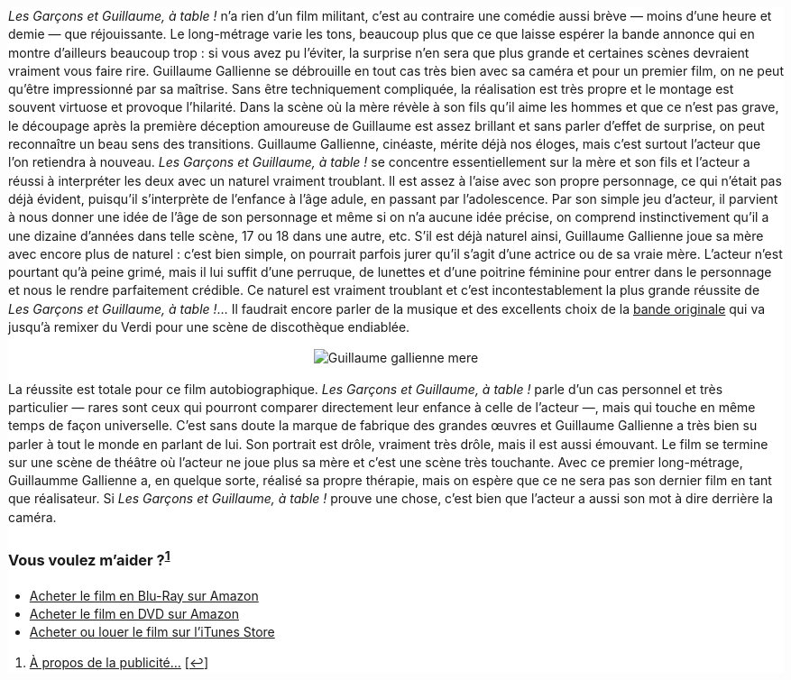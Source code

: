 <p><em>Les Garçons et Guillaume, à table !</em> n’a rien d’un film militant, c’est au contraire une comédie aussi brève — moins d’une heure et demie — que réjouissante. Le long-métrage varie les tons, beaucoup plus que ce que laisse espérer la bande annonce qui en montre d’ailleurs beaucoup trop : si vous avez pu l’éviter, la surprise n’en sera que plus grande et certaines scènes devraient vraiment vous faire rire. Guillaume Gallienne se débrouille en tout cas très bien avec sa caméra et pour un premier film, on ne peut qu’être impressionné par sa maîtrise. Sans être techniquement compliquée, la réalisation est très propre et le montage est souvent virtuose et provoque l’hilarité. Dans la scène où la mère révèle à son fils qu’il aime les hommes et que ce n’est pas grave, le découpage après la première déception amoureuse de Guillaume est assez brillant et sans parler d’effet de surprise, on peut reconnaître un beau sens des transitions. Guillaume Gallienne, cinéaste, mérite déjà nos éloges, mais c’est surtout l’acteur que l’on retiendra à nouveau. <em>Les Garçons et Guillaume, à table !</em> se concentre essentiellement sur la mère et son fils et l’acteur a réussi à interpréter les deux avec un naturel vraiment troublant. Il est assez à l’aise avec son propre personnage, ce qui n’était pas déjà évident, puisqu’il s’interprète de l’enfance à l’âge adule, en passant par l’adolescence. Par son simple jeu d’acteur, il parvient à nous donner une idée de l’âge de son personnage et même si on n’a aucune idée précise, on comprend instinctivement qu’il a une dizaine d’années dans telle scène, 17 ou 18 dans une autre, etc. S’il est déjà naturel ainsi, Guillaume Gallienne joue sa mère avec encore plus de naturel : c’est bien simple, on pourrait parfois jurer qu’il s’agit d’une actrice ou de sa vraie mère. L’acteur n’est pourtant qu’à peine grimé, mais il lui suffit d’une perruque, de lunettes et d’une poitrine féminine pour entrer dans le personnage et nous le rendre parfaitement crédible. Ce naturel est vraiment troublant et c’est incontestablement la plus grande réussite de <em>Les Garçons et Guillaume, à table !</em>… Il faudrait encore parler de la musique et des excellents choix de la <a href="https://itunes.apple.com/fr/album/les-garcons-et-guillaume-table/id736221324">bande originale</a> qui va jusqu’à remixer du Verdi pour une scène de discothèque endiablée. </p>
<div style="text-align:center;"><img class="aligncenter" src="https://voiretmanger.fr/wp-content/2013/11/guillaume-gallienne-mere.jpg" alt="Guillaume gallienne mere" title="guillaume-gallienne-mere.jpg" width="100%" /></div>
<p>La réussite est totale pour ce film autobiographique. <em>Les Garçons et Guillaume, à table !</em> parle d’un cas personnel et très particulier — rares sont ceux qui pourront comparer directement leur enfance à celle de l’acteur —, mais qui touche en même temps de façon universelle. C’est sans doute la marque de fabrique des grandes œuvres et Guillaume Gallienne a très bien su parler à tout le monde en parlant de lui. Son portrait est drôle, vraiment très drôle, mais il est aussi émouvant. Le film se termine sur une scène de théâtre où l’acteur ne joue plus sa mère et c’est une scène très touchante. Avec ce premier long-métrage, Guillaumme Gallienne a, en quelque sorte, réalisé sa propre thérapie, mais on espère que ce ne sera pas son dernier film en tant que réalisateur. Si <em>Les Garçons et Guillaume, à table !</em> prouve une chose, c’est bien que l’acteur a aussi son mot à dire derrière la caméra. </p>
<div class="amazon">
<h3>Vous voulez m&rsquo;aider ?<sup><a href="#footnote_0_10596" id="identifier_0_10596" class="footnote-link footnote-identifier-link" title="&Agrave; propos de la publicit&eacute;&hellip;">1</a></sup></h3>
<ul>
<li><a href="http://www.amazon.fr/gp/product/B00H1YZHQA/ref=as_li_ss_tl?ie=UTF8&#038;tag=leblogdenic07-21&#038;linkCode=as2&#038;camp=1642&#038;creative=19458&#038;creativeASIN=B00H1YZHQA">Acheter le film en Blu-Ray sur Amazon</a></li>
<li><a href="http://www.amazon.fr/gp/product/B00H1YZH92/ref=as_li_ss_tl?ie=UTF8&#038;tag=leblogdenic07-21&#038;linkCode=as2&#038;camp=1642&#038;creative=19458&#038;creativeASIN=B00H1YZH92">Acheter le film en DVD sur Amazon</a></li>
<li><a href="https://itunes.apple.com/fr/movie/les-garcons-et-guillaume-table!/id809815041">Acheter ou louer le film sur l&rsquo;iTunes Store</a></li>
</ul>
</div>
<ol class="footnotes"><li id="footnote_0_10596" class="footnote"><a href="https://voiretmanger.fr/soutien/">À propos de la publicité…</a> [<a href="#identifier_0_10596" class="footnote-link footnote-back-link">&#8617;</a>]</li></ol>
